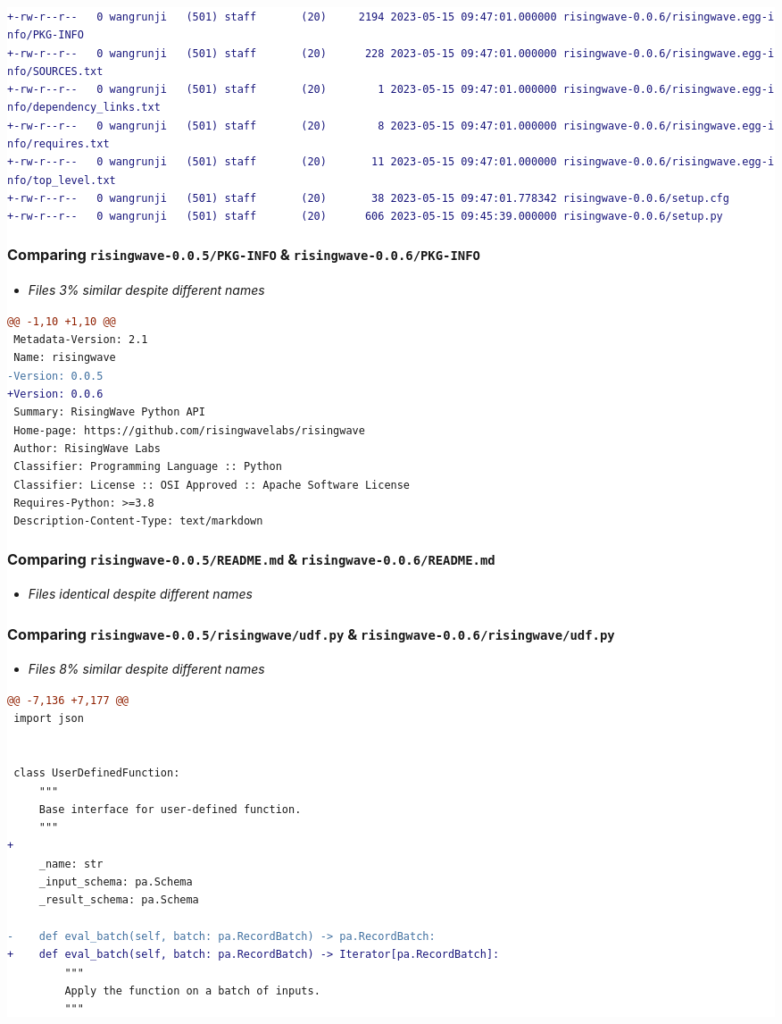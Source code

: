 ```diff
+-rw-r--r--   0 wangrunji   (501) staff       (20)     2194 2023-05-15 09:47:01.000000 risingwave-0.0.6/risingwave.egg-info/PKG-INFO
+-rw-r--r--   0 wangrunji   (501) staff       (20)      228 2023-05-15 09:47:01.000000 risingwave-0.0.6/risingwave.egg-info/SOURCES.txt
+-rw-r--r--   0 wangrunji   (501) staff       (20)        1 2023-05-15 09:47:01.000000 risingwave-0.0.6/risingwave.egg-info/dependency_links.txt
+-rw-r--r--   0 wangrunji   (501) staff       (20)        8 2023-05-15 09:47:01.000000 risingwave-0.0.6/risingwave.egg-info/requires.txt
+-rw-r--r--   0 wangrunji   (501) staff       (20)       11 2023-05-15 09:47:01.000000 risingwave-0.0.6/risingwave.egg-info/top_level.txt
+-rw-r--r--   0 wangrunji   (501) staff       (20)       38 2023-05-15 09:47:01.778342 risingwave-0.0.6/setup.cfg
+-rw-r--r--   0 wangrunji   (501) staff       (20)      606 2023-05-15 09:45:39.000000 risingwave-0.0.6/setup.py
```

### Comparing `risingwave-0.0.5/PKG-INFO` & `risingwave-0.0.6/PKG-INFO`

 * *Files 3% similar despite different names*

```diff
@@ -1,10 +1,10 @@
 Metadata-Version: 2.1
 Name: risingwave
-Version: 0.0.5
+Version: 0.0.6
 Summary: RisingWave Python API
 Home-page: https://github.com/risingwavelabs/risingwave
 Author: RisingWave Labs
 Classifier: Programming Language :: Python
 Classifier: License :: OSI Approved :: Apache Software License
 Requires-Python: >=3.8
 Description-Content-Type: text/markdown
```

### Comparing `risingwave-0.0.5/README.md` & `risingwave-0.0.6/README.md`

 * *Files identical despite different names*

### Comparing `risingwave-0.0.5/risingwave/udf.py` & `risingwave-0.0.6/risingwave/udf.py`

 * *Files 8% similar despite different names*

```diff
@@ -7,136 +7,177 @@
 import json
 
 
 class UserDefinedFunction:
     """
     Base interface for user-defined function.
     """
+
     _name: str
     _input_schema: pa.Schema
     _result_schema: pa.Schema
 
-    def eval_batch(self, batch: pa.RecordBatch) -> pa.RecordBatch:
+    def eval_batch(self, batch: pa.RecordBatch) -> Iterator[pa.RecordBatch]:
         """
         Apply the function on a batch of inputs.
         """
```